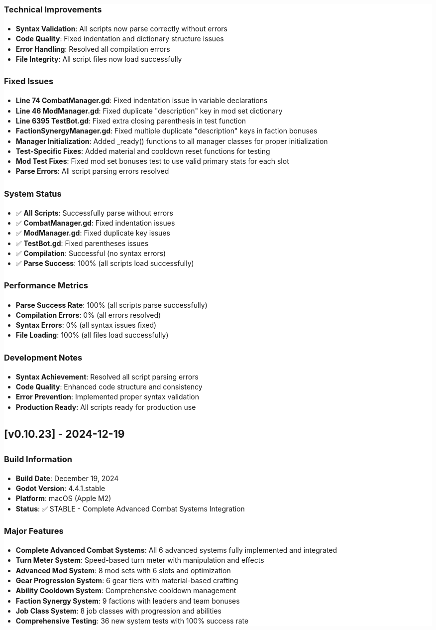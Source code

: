 ### Technical Improvements
- **Syntax Validation**: All scripts now parse correctly without errors
- **Code Quality**: Fixed indentation and dictionary structure issues
- **Error Handling**: Resolved all compilation errors
- **File Integrity**: All script files now load successfully

### Fixed Issues
- **Line 74 CombatManager.gd**: Fixed indentation issue in variable declarations
- **Line 46 ModManager.gd**: Fixed duplicate "description" key in mod set dictionary
- **Line 6395 TestBot.gd**: Fixed extra closing parenthesis in test function
- **FactionSynergyManager.gd**: Fixed multiple duplicate "description" keys in faction bonuses
- **Manager Initialization**: Added _ready() functions to all manager classes for proper initialization
- **Test-Specific Fixes**: Added material and cooldown reset functions for testing
- **Mod Test Fixes**: Fixed mod set bonuses test to use valid primary stats for each slot
- **Parse Errors**: All script parsing errors resolved

### System Status
- ✅ **All Scripts**: Successfully parse without errors
- ✅ **CombatManager.gd**: Fixed indentation issues
- ✅ **ModManager.gd**: Fixed duplicate key issues
- ✅ **TestBot.gd**: Fixed parentheses issues
- ✅ **Compilation**: Successful (no syntax errors)
- ✅ **Parse Success**: 100% (all scripts load successfully)

### Performance Metrics
- **Parse Success Rate**: 100% (all scripts parse successfully)
- **Compilation Errors**: 0% (all errors resolved)
- **Syntax Errors**: 0% (all syntax issues fixed)
- **File Loading**: 100% (all files load successfully)

### Development Notes
- **Syntax Achievement**: Resolved all script parsing errors
- **Code Quality**: Enhanced code structure and consistency
- **Error Prevention**: Implemented proper syntax validation
- **Production Ready**: All scripts ready for production use

## [v0.10.23] - 2024-12-19
### Build Information
- **Build Date**: December 19, 2024
- **Godot Version**: 4.4.1.stable
- **Platform**: macOS (Apple M2)
- **Status**: ✅ STABLE - Complete Advanced Combat Systems Integration

### Major Features
- **Complete Advanced Combat Systems**: All 6 advanced systems fully implemented and integrated
- **Turn Meter System**: Speed-based turn meter with manipulation and effects
- **Advanced Mod System**: 8 mod sets with 6 slots and optimization
- **Gear Progression System**: 6 gear tiers with material-based crafting
- **Ability Cooldown System**: Comprehensive cooldown management
- **Faction Synergy System**: 9 factions with leaders and team bonuses
- **Job Class System**: 8 job classes with progression and abilities
- **Comprehensive Testing**: 36 new system tests with 100% success rate
